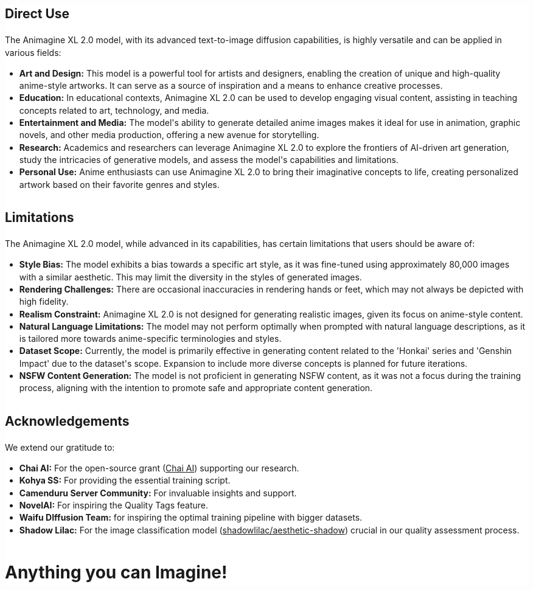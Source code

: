 ## Direct Use

The Animagine XL 2.0 model, with its advanced text-to-image diffusion capabilities, is highly versatile and can be applied in various fields:

- **Art and Design:** This model is a powerful tool for artists and designers, enabling the creation of unique and high-quality anime-style artworks. It can serve as a source of inspiration and a means to enhance creative processes.
- **Education:** In educational contexts, Animagine XL 2.0 can be used to develop engaging visual content, assisting in teaching concepts related to art, technology, and media.
- **Entertainment and Media:** The model's ability to generate detailed anime images makes it ideal for use in animation, graphic novels, and other media production, offering a new avenue for storytelling.
- **Research:** Academics and researchers can leverage Animagine XL 2.0 to explore the frontiers of AI-driven art generation, study the intricacies of generative models, and assess the model's capabilities and limitations.
- **Personal Use:** Anime enthusiasts can use Animagine XL 2.0 to bring their imaginative concepts to life, creating personalized artwork based on their favorite genres and styles.

## Limitations

The Animagine XL 2.0 model, while advanced in its capabilities, has certain limitations that users should be aware of:

- **Style Bias:** The model exhibits a bias towards a specific art style, as it was fine-tuned using approximately 80,000 images with a similar aesthetic. This may limit the diversity in the styles of generated images.
- **Rendering Challenges:** There are occasional inaccuracies in rendering hands or feet, which may not always be depicted with high fidelity.
- **Realism Constraint:** Animagine XL 2.0 is not designed for generating realistic images, given its focus on anime-style content.
- **Natural Language Limitations:** The model may not perform optimally when prompted with natural language descriptions, as it is tailored more towards anime-specific terminologies and styles.
- **Dataset Scope:** Currently, the model is primarily effective in generating content related to the 'Honkai' series and 'Genshin Impact' due to the dataset's scope. Expansion to include more diverse concepts is planned for future iterations.
- **NSFW Content Generation:** The model is not proficient in generating NSFW content, as it was not a focus during the training process, aligning with the intention to promote safe and appropriate content generation.

## Acknowledgements

We extend our gratitude to:

- **Chai AI:** For the open-source grant ([Chai AI](https://www.chai-research.com/)) supporting our research.
- **Kohya SS:** For providing the essential training script.
- **Camenduru Server Community:** For invaluable insights and support.
- **NovelAI:** For inspiring the Quality Tags feature.
- **Waifu DIffusion Team:** for inspiring the optimal training pipeline with bigger datasets.
- **Shadow Lilac:** For the image classification model ([shadowlilac/aesthetic-shadow](https://huggingface.co/shadowlilac/aesthetic-shadow)) crucial in our quality assessment process.

<h1 class="title">
  <span>Anything you can Imagine!</span>
</h1>

